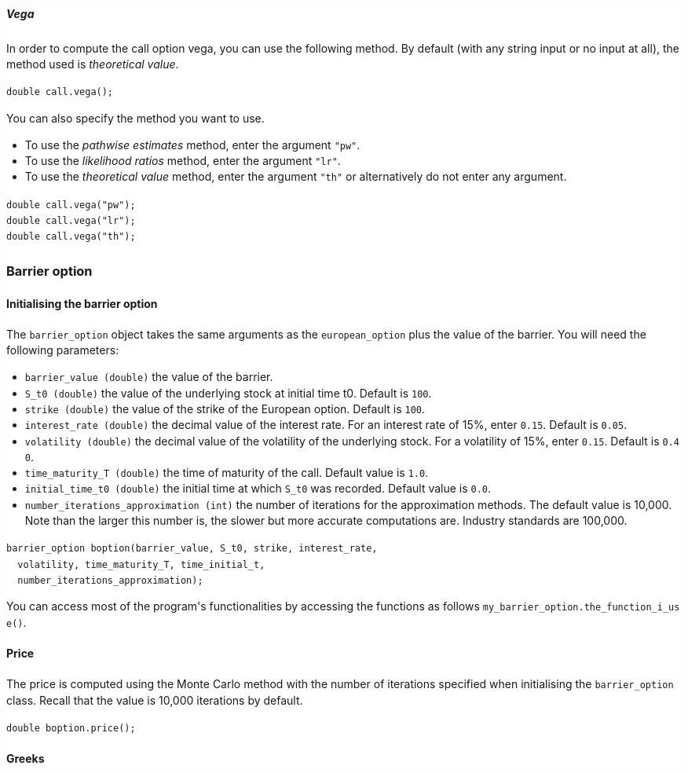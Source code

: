 ##### Vega
In order to compute the call option vega, you can use the following method. By default (with any string input or no input at all), the method used is _theoretical value_.
```
double call.vega();
```
You can also specify the method you want to use.
- To use the _pathwise estimates_ method, enter the argument `"pw"`.
- To use the _likelihood ratios_ method, enter the argument `"lr"`.
- To use the _theoretical value_ method, enter the argument `"th"` or alternatively do not enter any argument.
```
double call.vega("pw");
double call.vega("lr");
double call.vega("th");
```

### Barrier option

#### Initialising the barrier option

The `barrier_option` object takes the same arguments as the `european_option` plus the value of the barrier.
You will need the following parameters:
* `barrier_value (double)` the value of the barrier.
* `S_t0 (double)` the value of the underlying stock at initial time t0. Default is `100`.
* `strike (double)` the value of the strike of the European option. Default is `100`.
* `interest_rate (double)` the decimal value of the interest rate. For an interest rate of 15%, enter `0.15`.  Default is `0.05`.
* `volatility (double)` the decimal value of the volatility of the underlying stock. For a volatility of 15%, enter `0.15`.  Default is `0.40`.
* `time_maturity_T (double)` the time of maturity of the call. Default value is `1.0`.
* `initial_time_t0 (double)` the initial time at which `S_t0` was recorded. Default value is `0.0`.
* `number_iterations_approximation (int)` the number of iterations for the approximation methods. The default value is 10,000. Note than the larger this number is, the slower but more accurate computations are. Industry standards are 100,000.
```
barrier_option boption(barrier_value, S_t0, strike, interest_rate,
  volatility, time_maturity_T, time_initial_t,
  number_iterations_approximation);
```

You can access most of the program's functionalities by accessing the functions as follows `my_barrier_option.the_function_i_use()`.

#### Price

The price is computed using the Monte Carlo method with the number of iterations specified when initialising the `barrier_option` class. Recall that the value is 10,000 iterations by default.
```
double boption.price();
```

#### Greeks
